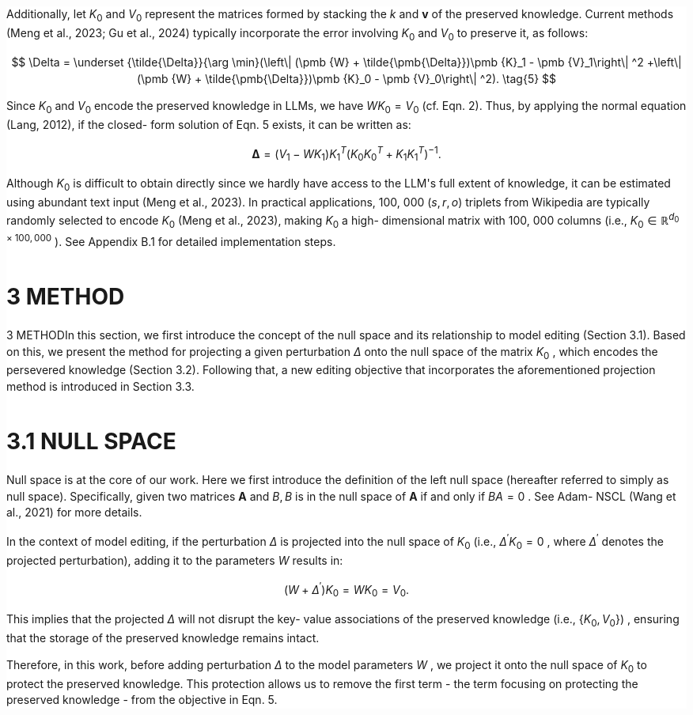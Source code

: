 Additionally, let  $K_{0}$  and  $V_{0}$  represent the matrices formed by stacking the  $k$  and  $\mathbf{v}$  of the preserved knowledge. Current methods (Meng et al., 2023; Gu et al., 2024) typically incorporate the error involving  $K_{0}$  and  $V_{0}$  to preserve it, as follows:

$$
\Delta = \underset {\tilde{\Delta}}{\arg \min}(\left\| (\pmb {W} + \tilde{\pmb{\Delta}})\pmb {K}_1 - \pmb {V}_1\right\| ^2 +\left\| (\pmb {W} + \tilde{\pmb{\Delta}})\pmb {K}_0 - \pmb {V}_0\right\| ^2). \tag{5}
$$

Since  $K_{0}$  and  $V_{0}$  encode the preserved knowledge in LLMs, we have  $W K_{0} = V_{0}$  (cf. Eqn. 2). Thus, by applying the normal equation (Lang, 2012), if the closed- form solution of Eqn. 5 exists, it can be written as:

$$
\pmb {\Delta} = (V_{1} - WK_{1})K_{1}^{T}(K_{0}K_{0}^{T} + K_{1}K_{1}^{T})^{-1}. \tag{6}
$$

Although  $K_{0}$  is difficult to obtain directly since we hardly have access to the LLM's full extent of knowledge, it can be estimated using abundant text input (Meng et al., 2023). In practical applications, 100, 000  $(s,r,o)$  triplets from Wikipedia are typically randomly selected to encode  $K_{0}$  (Meng et al., 2023), making  $K_{0}$  a high- dimensional matrix with 100, 000 columns (i.e.,  $K_{0}\in \mathbb{R}^{d_{0}\times 100,000}$ ). See Appendix B.1 for detailed implementation steps.

# 3 METHOD

3 METHODIn this section, we first introduce the concept of the null space and its relationship to model editing (Section 3.1). Based on this, we present the method for projecting a given perturbation  $\Delta$  onto the null space of the matrix  $K_0$ , which encodes the persevered knowledge (Section 3.2). Following that, a new editing objective that incorporates the aforementioned projection method is introduced in Section 3.3.

# 3.1 NULL SPACE

Null space is at the core of our work. Here we first introduce the definition of the left null space (hereafter referred to simply as null space). Specifically, given two matrices  $\mathbf{A}$  and  $B,B$  is in the null space of  $\mathbf{A}$  if and only if  $BA = 0$  . See Adam- NSCL (Wang et al., 2021) for more details.

In the context of model editing, if the perturbation  $\Delta$  is projected into the null space of  $K_{0}$  (i.e.,  $\Delta^{\prime}K_{0} = 0$  , where  $\Delta^{\prime}$  denotes the projected perturbation), adding it to the parameters  $W$  results in:

$$
(W + \Delta^{\prime})K_{0} = WK_{0} = V_{0}. \tag{7}
$$

This implies that the projected  $\Delta$  will not disrupt the key- value associations of the preserved knowledge (i.e.,  $\{K_0,V_0\})$  , ensuring that the storage of the preserved knowledge remains intact.

Therefore, in this work, before adding perturbation  $\Delta$  to the model parameters  $W$  , we project it onto the null space of  $K_{0}$  to protect the preserved knowledge. This protection allows us to remove the first term - the term focusing on protecting the preserved knowledge - from the objective in Eqn. 5.

